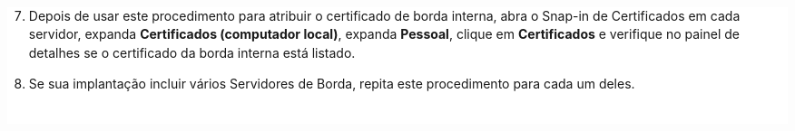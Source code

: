 7.  Depois de usar este procedimento para atribuir o certificado de borda interna, abra o Snap-in de Certificados em cada servidor, expanda **Certificados (computador local)**, expanda **Pessoal**, clique em **Certificados** e verifique no painel de detalhes se o certificado da borda interna está listado.

8.  Se sua implantação incluir vários Servidores de Borda, repita este procedimento para cada um deles.

</div>

</div>

<span> </span>

</div>

</div>

</div>

